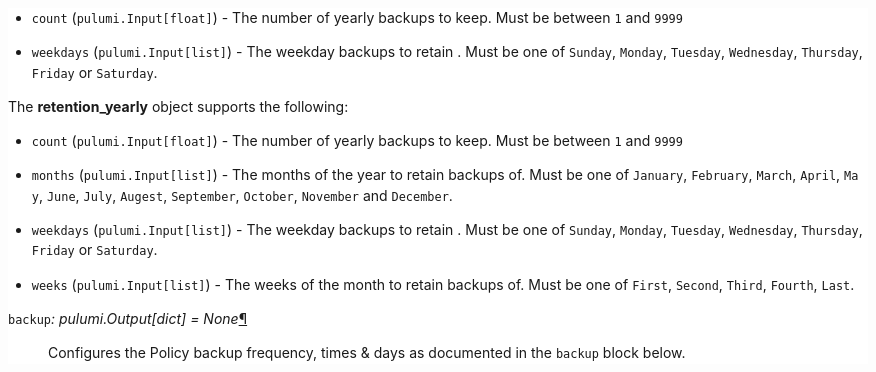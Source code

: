 <ul class="simple">
<li><p><code class="docutils literal notranslate"><span class="pre">count</span></code> (<code class="docutils literal notranslate"><span class="pre">pulumi.Input[float]</span></code>) - The number of yearly backups to keep. Must be between <code class="docutils literal notranslate"><span class="pre">1</span></code> and <code class="docutils literal notranslate"><span class="pre">9999</span></code></p></li>
<li><p><code class="docutils literal notranslate"><span class="pre">weekdays</span></code> (<code class="docutils literal notranslate"><span class="pre">pulumi.Input[list]</span></code>) - The weekday backups to retain . Must be one of <code class="docutils literal notranslate"><span class="pre">Sunday</span></code>, <code class="docutils literal notranslate"><span class="pre">Monday</span></code>, <code class="docutils literal notranslate"><span class="pre">Tuesday</span></code>, <code class="docutils literal notranslate"><span class="pre">Wednesday</span></code>, <code class="docutils literal notranslate"><span class="pre">Thursday</span></code>, <code class="docutils literal notranslate"><span class="pre">Friday</span></code> or <code class="docutils literal notranslate"><span class="pre">Saturday</span></code>.</p></li>
</ul>
<p>The <strong>retention_yearly</strong> object supports the following:</p>
<ul class="simple">
<li><p><code class="docutils literal notranslate"><span class="pre">count</span></code> (<code class="docutils literal notranslate"><span class="pre">pulumi.Input[float]</span></code>) - The number of yearly backups to keep. Must be between <code class="docutils literal notranslate"><span class="pre">1</span></code> and <code class="docutils literal notranslate"><span class="pre">9999</span></code></p></li>
<li><p><code class="docutils literal notranslate"><span class="pre">months</span></code> (<code class="docutils literal notranslate"><span class="pre">pulumi.Input[list]</span></code>) - The months of the year to retain backups of. Must be one of <code class="docutils literal notranslate"><span class="pre">January</span></code>, <code class="docutils literal notranslate"><span class="pre">February</span></code>, <code class="docutils literal notranslate"><span class="pre">March</span></code>, <code class="docutils literal notranslate"><span class="pre">April</span></code>, <code class="docutils literal notranslate"><span class="pre">May</span></code>, <code class="docutils literal notranslate"><span class="pre">June</span></code>, <code class="docutils literal notranslate"><span class="pre">July</span></code>, <code class="docutils literal notranslate"><span class="pre">Augest</span></code>, <code class="docutils literal notranslate"><span class="pre">September</span></code>, <code class="docutils literal notranslate"><span class="pre">October</span></code>, <code class="docutils literal notranslate"><span class="pre">November</span></code> and <code class="docutils literal notranslate"><span class="pre">December</span></code>.</p></li>
<li><p><code class="docutils literal notranslate"><span class="pre">weekdays</span></code> (<code class="docutils literal notranslate"><span class="pre">pulumi.Input[list]</span></code>) - The weekday backups to retain . Must be one of <code class="docutils literal notranslate"><span class="pre">Sunday</span></code>, <code class="docutils literal notranslate"><span class="pre">Monday</span></code>, <code class="docutils literal notranslate"><span class="pre">Tuesday</span></code>, <code class="docutils literal notranslate"><span class="pre">Wednesday</span></code>, <code class="docutils literal notranslate"><span class="pre">Thursday</span></code>, <code class="docutils literal notranslate"><span class="pre">Friday</span></code> or <code class="docutils literal notranslate"><span class="pre">Saturday</span></code>.</p></li>
<li><p><code class="docutils literal notranslate"><span class="pre">weeks</span></code> (<code class="docutils literal notranslate"><span class="pre">pulumi.Input[list]</span></code>) - The weeks of the month to retain backups of. Must be one of <code class="docutils literal notranslate"><span class="pre">First</span></code>, <code class="docutils literal notranslate"><span class="pre">Second</span></code>, <code class="docutils literal notranslate"><span class="pre">Third</span></code>, <code class="docutils literal notranslate"><span class="pre">Fourth</span></code>, <code class="docutils literal notranslate"><span class="pre">Last</span></code>.</p></li>
</ul>
<dl class="py attribute">
<dt id="pulumi_azure.backup.PolicyVM.backup">
<code class="sig-name descname">backup</code><em class="property">: pulumi.Output[dict]</em><em class="property"> = None</em><a class="headerlink" href="#pulumi_azure.backup.PolicyVM.backup" title="Permalink to this definition">¶</a></dt>
<dd><p>Configures the Policy backup frequency, times &amp; days as documented in the <code class="docutils literal notranslate"><span class="pre">backup</span></code> block below.</p>
<ul class="simple">